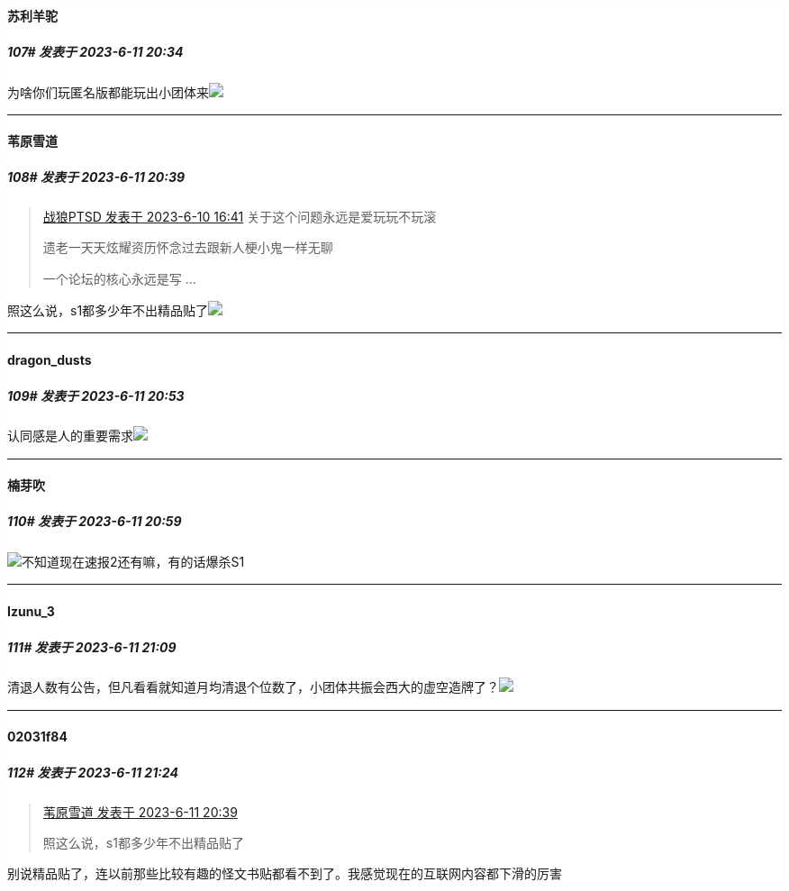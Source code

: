 ####  苏利羊驼  
##### 107#       发表于 2023-6-11 20:34

为啥你们玩匿名版都能玩出小团体来<img src="https://static.saraba1st.com/image/smiley/face2017/001.png" referrerpolicy="no-referrer">


*****

####  苇原雪道  
##### 108#       发表于 2023-6-11 20:39

<blockquote><a href="httphttps://bbs.saraba1st.com/2b/forum.php?mod=redirect&amp;goto=findpost&amp;pid=61218437&amp;ptid=2139295" target="_blank">战狼PTSD 发表于 2023-6-10 16:41</a>
关于这个问题永远是爱玩玩不玩滚

遗老一天天炫耀资历怀念过去跟新人梗小鬼一样无聊

一个论坛的核心永远是写 ...</blockquote>
照这么说，s1都多少年不出精品贴了<img src="https://static.saraba1st.com/image/smiley/face2017/027.png" referrerpolicy="no-referrer">


*****

####  dragon_dusts  
##### 109#       发表于 2023-6-11 20:53

认同感是人的重要需求<img src="https://static.saraba1st.com/image/smiley/face2017/037.png" referrerpolicy="no-referrer">


*****

####  楠芽吹  
##### 110#       发表于 2023-6-11 20:59

<img src="https://static.saraba1st.com/image/smiley/face2017/067.png" referrerpolicy="no-referrer">不知道现在速报2还有嘛，有的话爆杀S1


*****

####  Izunu_3  
##### 111#       发表于 2023-6-11 21:09

清退人数有公告，但凡看看就知道月均清退个位数了，小团体共振会西大的虚空造牌了？<img src="https://static.saraba1st.com/image/smiley/face2017/067.png" referrerpolicy="no-referrer">


*****

####  02031f84  
##### 112#       发表于 2023-6-11 21:24

<blockquote><a href="httphttps://bbs.saraba1st.com/2b/forum.php?mod=redirect&amp;goto=findpost&amp;pid=61237347&amp;ptid=2139295" target="_blank">苇原雪道 发表于 2023-6-11 20:39</a>

照这么说，s1都多少年不出精品贴了</blockquote>
别说精品贴了，连以前那些比较有趣的怪文书贴都看不到了。我感觉现在的互联网内容都下滑的厉害
